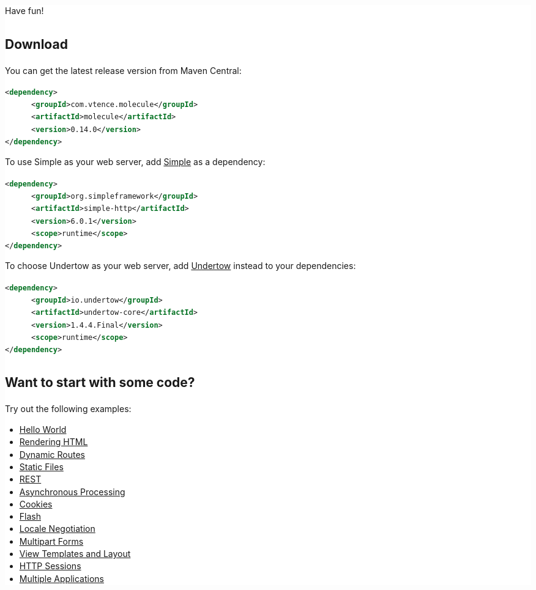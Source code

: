 Have fun!

## Download 

You can get the latest release version from Maven Central:

```xml
<dependency>
      <groupId>com.vtence.molecule</groupId>
      <artifactId>molecule</artifactId>
      <version>0.14.0</version>
</dependency>
```
 
To use Simple as your web server, add [Simple](http://www.simpleframework.org) as a dependency:

```xml
<dependency>
      <groupId>org.simpleframework</groupId>
      <artifactId>simple-http</artifactId>
      <version>6.0.1</version>
      <scope>runtime</scope>
</dependency>

```
To choose Undertow as your web server, add [Undertow](http://undertow.io) instead to your dependencies:

```xml
<dependency>
      <groupId>io.undertow</groupId>
      <artifactId>undertow-core</artifactId>
      <version>1.4.4.Final</version>
      <scope>runtime</scope>
</dependency>
```

## Want to start with some code?

Try out the following examples:

* [Hello World](https://github.com/testinfected/molecule/blob/master/src/test/java/examples/helloworld/HelloWorldExample.java)
* [Rendering HTML](https://github.com/testinfected/molecule/blob/master/src/test/java/examples/simple/SimpleExample.java)
* [Dynamic Routes](https://github.com/testinfected/molecule/blob/master/src/test/java/examples/routing/RoutingExample.java)
* [Static Files](https://github.com/testinfected/molecule/blob/master/src/test/java/examples/files/StaticFilesExample.java)
* [REST](https://github.com/testinfected/molecule/blob/master/src/test/java/examples/rest/RESTExample.java)
* [Asynchronous Processing](https://github.com/testinfected/molecule/blob/master/src/test/java/examples/async/AsyncExample.java)
* [Cookies](https://github.com/testinfected/molecule/blob/master/src/test/java/examples/cookies/CookiesExample.java)
* [Flash](https://github.com/testinfected/molecule/blob/master/src/test/java/examples/flash/FlashExample.java)
* [Locale Negotiation](https://github.com/testinfected/molecule/blob/master/src/test/java/examples/locale/LocaleNegotiationExample.java)
* [Multipart Forms](https://github.com/testinfected/molecule/blob/master/src/test/java/examples/multipart/MultipartExample.java)
* [View Templates and Layout](https://github.com/testinfected/molecule/blob/master/src/test/java/examples/templating/TemplatingAndLayoutExample.java)
* [HTTP Sessions](https://github.com/testinfected/molecule/blob/master/src/test/java/examples/session/SessionExample.java)
* [Multiple Applications](https://github.com/testinfected/molecule/blob/master/src/test/java/examples/multiapps/MultiAppsExample.java)